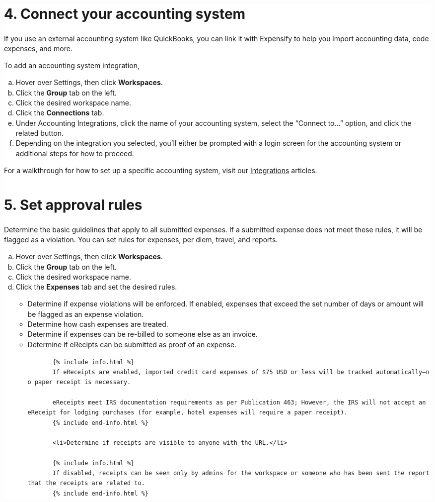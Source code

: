 # 4. Connect your accounting system

If you use an external accounting system like QuickBooks, you can link it with Expensify to help you import accounting data, code expenses, and more. 

To add an accounting system integration,
<ol type="a">
   <li>Hover over Settings, then click <b>Workspaces</b>.</li>
   <li>Click the <b>Group</b> tab on the left.</li>  
   <li>Click the desired workspace name.</li>  
   <li>Click the <b>Connections</b> tab.</li>  
   <li>Under Accounting Integrations, click the name of your accounting system, select the “Connect to…” option, and click the related button.</li>  
   <li>Depending on the integration you selected, you’ll either be prompted with a login screen for the accounting system or additional steps for how to proceed.</li>
</ol>
  
For a walkthrough for how to set up a specific accounting system, visit our [Integrations](https://help.expensify.com/expensify-classic/hubs/integrations/) articles.  

# 5. Set approval rules

Determine the basic guidelines that apply to all submitted expenses. If a submitted expense does not meet these rules, it will be flagged as a violation. You can set rules for expenses, per diem, travel, and reports. 

<ol type="a">
   <li>Hover over Settings, then click <b>Workspaces</b>.</li>
   <li>Click the <b>Group</b> tab on the left.</li>  
   <li>Click the desired workspace name.</li>  
   <li>Click the <b>Expenses</b> tab and set the desired rules.</li>  
       <ul>
           <li>Determine if expense violations will be enforced. If enabled, expenses that exceed the set number of days or amount will be flagged as an expense violation.</li>
           <li>Determine how cash expenses are treated.</li> 
           <li>Determine if expenses can be re-billed to someone else as an invoice.</li> 
           <li>Determine if eRecipts can be submitted as proof of an expense.</li> 
         
           {% include info.html %}
           If eReceipts are enabled, imported credit card expenses of $75 USD or less will be tracked automatically—no paper receipt is necessary. 

           eReceipts meet IRS documentation requirements as per Publication 463; However, the IRS will not accept an eReceipt for lodging purchases (for example, hotel expenses will require a paper receipt).
           {% include end-info.html %}
           
           <li>Determine if receipts are visible to anyone with the URL.</li> 

           {% include info.html %}
           If disabled, receipts can be seen only by admins for the workspace or someone who has been sent the report that the receipts are related to. 
           {% include end-info.html %}
